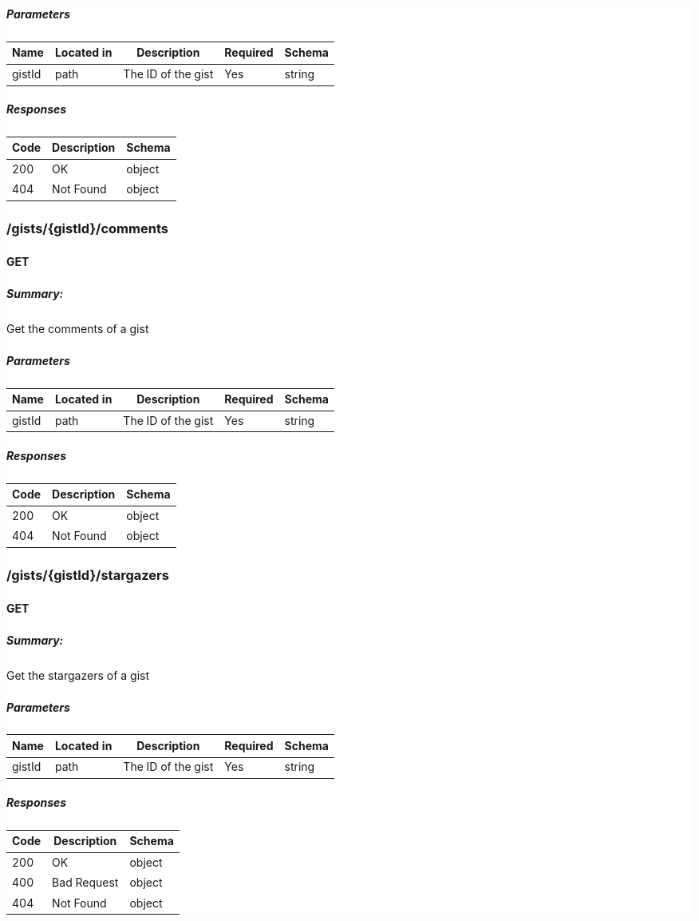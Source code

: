 ##### Parameters

| Name   | Located in | Description        | Required | Schema |
|--------|------------|--------------------|----------|--------|
| gistId | path       | The ID of the gist | Yes      | string |

##### Responses

| Code | Description | Schema |
|------|-------------|--------|
| 200  | OK          | object |
| 404  | Not Found   | object |

### /gists/{gistId}/comments

#### GET

##### Summary:

Get the comments of a gist

##### Parameters

| Name   | Located in | Description        | Required | Schema |
|--------|------------|--------------------|----------|--------|
| gistId | path       | The ID of the gist | Yes      | string |

##### Responses

| Code | Description | Schema |
|------|-------------|--------|
| 200  | OK          | object |
| 404  | Not Found   | object |

### /gists/{gistId}/stargazers

#### GET

##### Summary:

Get the stargazers of a gist

##### Parameters

| Name   | Located in | Description        | Required | Schema |
|--------|------------|--------------------|----------|--------|
| gistId | path       | The ID of the gist | Yes      | string |

##### Responses

| Code | Description | Schema |
|------|-------------|--------|
| 200  | OK          | object |
| 400  | Bad Request | object |
| 404  | Not Found   | object |
